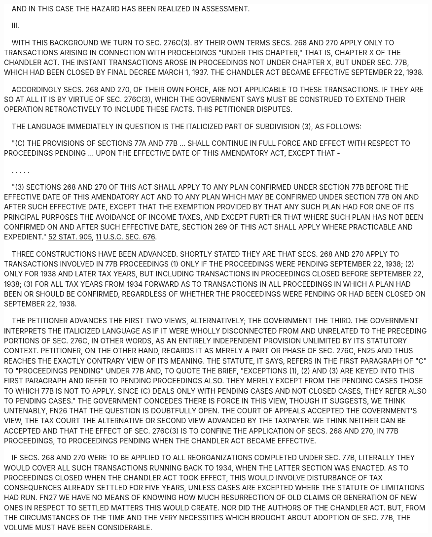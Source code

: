     AND IN THIS CASE THE HAZARD HAS BEEN REALIZED IN ASSESSMENT.

    III.

    WITH THIS BACKGROUND WE TURN TO SEC. 276C(3).  BY THEIR OWN TERMS SECS. 268 AND 270 APPLY ONLY TO TRANSACTIONS ARISING IN CONNECTION WITH PROCEEDINGS "UNDER THIS CHAPTER," THAT IS, CHAPTER X OF THE CHANDLER ACT.  THE INSTANT TRANSACTIONS AROSE IN PROCEEDINGS NOT UNDER CHAPTER X, BUT UNDER SEC. 77B, WHICH HAD BEEN CLOSED BY FINAL DECREE MARCH 1, 1937.  THE CHANDLER ACT BECAME EFFECTIVE SEPTEMBER 22, 1938.

    ACCORDINGLY SECS. 268 AND 270, OF THEIR OWN FORCE, ARE NOT APPLICABLE TO THESE TRANSACTIONS.  IF THEY ARE SO AT ALL IT IS BY VIRTUE OF SEC. 276C(3), WHICH THE GOVERNMENT SAYS MUST BE CONSTRUED TO EXTEND THEIR OPERATION RETROACTIVELY TO INCLUDE THESE FACTS.  THIS PETITIONER DISPUTES.

    THE LANGUAGE IMMEDIATELY IN QUESTION IS THE ITALICIZED PART OF SUBDIVISION (3), AS FOLLOWS:

    "(C)  THE PROVISIONS OF SECTIONS 77A AND 77B  ...  SHALL CONTINUE IN FULL FORCE AND EFFECT WITH RESPECT TO PROCEEDINGS PENDING  ...  UPON THE EFFECTIVE DATE OF THIS AMENDATORY ACT, EXCEPT THAT -

    .         .         .         .         .

    "(3)  SECTIONS 268 AND 270 OF THIS ACT SHALL APPLY TO ANY PLAN CONFIRMED UNDER SECTION 77B BEFORE THE EFFECTIVE DATE OF THIS AMENDATORY ACT AND TO ANY PLAN WHICH MAY BE CONFIRMED UNDER SECTION 77B ON AND AFTER SUCH EFFECTIVE DATE, EXCEPT THAT THE EXEMPTION PROVIDED BY THAT ANY SUCH PLAN HAD FOR ONE OF ITS PRINCIPAL PURPOSES THE AVOIDANCE OF INCOME TAXES, AND EXCEPT FURTHER THAT WHERE SUCH PLAN HAS NOT BEEN CONFIRMED ON AND AFTER SUCH EFFECTIVE DATE, SECTION 269 OF THIS ACT SHALL APPLY WHERE PRACTICABLE AND EXPEDIENT."  [52 STAT. 905][/us/stat/52/905], [11 U.S.C. SEC. 676][/us/usc/t11/s676].

    THREE CONSTRUCTIONS HAVE BEEN ADVANCED.  SHORTLY STATED THEY ARE THAT SECS. 268 AND 270 APPLY TO TRANSACTIONS INVOLVED IN 77B PROCEEDINGS (1) ONLY IF THE PROCEEDINGS WERE PENDING SEPTEMBER 22, 1938; (2) ONLY FOR 1938 AND LATER TAX YEARS, BUT INCLUDING TRANSACTIONS IN PROCEEDINGS CLOSED BEFORE SEPTEMBER 22, 1938; (3) FOR ALL TAX YEARS FROM 1934 FORWARD AS TO TRANSACTIONS IN ALL PROCEEDINGS IN WHICH A PLAN HAD BEEN OR SHOULD BE CONFIRMED, REGARDLESS OF WHETHER THE PROCEEDINGS WERE PENDING OR HAD BEEN CLOSED ON SEPTEMBER 22, 1938.

    THE PETITIONER ADVANCES THE FIRST TWO VIEWS, ALTERNATIVELY; THE GOVERNMENT THE THIRD.  THE GOVERNMENT INTERPRETS THE ITALICIZED LANGUAGE AS IF IT WERE WHOLLY DISCONNECTED FROM AND UNRELATED TO THE PRECEDING PORTIONS OF SEC. 276C, IN OTHER WORDS, AS AN ENTIRELY INDEPENDENT PROVISION UNLIMITED BY ITS STATUTORY CONTEXT.  PETITIONER, ON THE OTHER HAND, REGARDS IT AS MERELY A PART OR PHASE OF SEC. 276C, FN25  AND THUS REACHES THE EXACTLY CONTRARY VIEW OF ITS MEANING.  THE STATUTE, IT SAYS, REFERS IN THE FIRST PARAGRAPH OF "C" TO "PROCEEDINGS PENDING" UNDER 77B AND, TO QUOTE THE BRIEF, "EXCEPTIONS (1), (2) AND (3) ARE KEYED INTO THIS FIRST PARAGRAPH AND REFER TO PENDING PROCEEDINGS ALSO.  THEY MERELY EXCEPT FROM THE PENDING CASES THOSE TO WHICH 77B IS NOT TO APPLY.  SINCE (C) DEALS ONLY WITH PENDING CASES AND NOT CLOSED CASES, THEY REFER ALSO TO PENDING CASES."  THE GOVERNMENT CONCEDES THERE IS FORCE IN THIS VIEW, THOUGH IT SUGGESTS, WE THINK UNTENABLY,  FN26  THAT THE QUESTION IS DOUBTFULLY OPEN.  THE COURT OF APPEALS ACCEPTED THE GOVERNMENT'S VIEW, THE TAX COURT THE ALTERNATIVE OR SECOND VIEW ADVANCED BY THE TAXPAYER.  WE THINK NEITHER CAN BE ACCEPTED AND THAT THE EFFECT OF SEC. 276C(3) IS TO CONFINE THE APPLICATION OF SECS. 268 AND 270, IN 77B PROCEEDINGS, TO PROCEEDINGS PENDING WHEN THE CHANDLER ACT BECAME EFFECTIVE.

    IF SECS. 268 AND 270 WERE TO BE APPLIED TO ALL REORGANIZATIONS COMPLETED UNDER SEC. 77B, LITERALLY THEY WOULD COVER ALL SUCH TRANSACTIONS RUNNING BACK TO 1934, WHEN THE LATTER SECTION WAS ENACTED.  AS TO PROCEEDINGS CLOSED WHEN THE CHANDLER ACT TOOK EFFECT, THIS WOULD INVOLVE DISTURBANCE OF TAX CONSEQUENCES ALREADY SETTLED FOR FIVE YEARS, UNLESS CASES ARE EXCEPTED WHERE THE STATUTE OF LIMITATIONS HAD RUN.  FN27  WE HAVE NO MEANS OF KNOWING HOW MUCH RESURRECTION OF OLD CLAIMS OR GENERATION OF NEW ONES IN RESPECT TO SETTLED MATTERS THIS WOULD CREATE.  NOR DID THE AUTHORS OF THE CHANDLER ACT.  BUT, FROM THE CIRCUMSTANCES OF THE TIME AND THE VERY NECESSITIES WHICH BROUGHT ABOUT ADOPTION OF SEC. 77B, THE VOLUME MUST HAVE BEEN CONSIDERABLE.


[/us/courts/scotus/usReporter/323/141]: https://publicdocs.github.io/go/links?ns=uslm-x&ref=%2Fus%2Fcourts%2Fscotus%2FusReporter%2F323%2F141
[/us/courts/scotus/usReporter/320/489]: https://publicdocs.github.io/go/links?ns=uslm-x&ref=%2Fus%2Fcourts%2Fscotus%2FusReporter%2F320%2F489
[/us/courts/scotus/usReporter/321/759]: https://publicdocs.github.io/go/links?ns=uslm-x&ref=%2Fus%2Fcourts%2Fscotus%2FusReporter%2F321%2F759
[/us/stat/48/912]: https://publicdocs.github.io/go/links?ns=uslm&ref=%2Fus%2Fstat%2F48%2F912
[/us/courts/scotus/usReporter/321/759]: https://publicdocs.github.io/go/links?ns=uslm-x&ref=%2Fus%2Fcourts%2Fscotus%2FusReporter%2F321%2F759
[/us/courts/scotus/usReporter/320/489]: https://publicdocs.github.io/go/links?ns=uslm-x&ref=%2Fus%2Fcourts%2Fscotus%2FusReporter%2F320%2F489
[/us/courts/scotus/usReporter/284/1]: https://publicdocs.github.io/go/links?ns=uslm-x&ref=%2Fus%2Fcourts%2Fscotus%2FusReporter%2F284%2F1
[/us/stat/40/1057]: https://publicdocs.github.io/go/links?ns=uslm&ref=%2Fus%2Fstat%2F40%2F1057
[/us/stat/52/905]: https://publicdocs.github.io/go/links?ns=uslm&ref=%2Fus%2Fstat%2F52%2F905
[/us/usc/t11/s676]: https://publicdocs.github.io/go/links?ns=uslm&ref=%2Fus%2Fusc%2Ft11%2Fs676
[/us/stat/30/544]: https://publicdocs.github.io/go/links?ns=uslm&ref=%2Fus%2Fstat%2F30%2F544
[/us/stat/52/904]: https://publicdocs.github.io/go/links?ns=uslm&ref=%2Fus%2Fstat%2F52%2F904
[/us/stat/54/709]: https://publicdocs.github.io/go/links?ns=uslm&ref=%2Fus%2Fstat%2F54%2F709
[/us/stat/58/21]: https://publicdocs.github.io/go/links?ns=uslm&ref=%2Fus%2Fstat%2F58%2F21
[/us/courts/scotus/usReporter/318/322]: https://publicdocs.github.io/go/links?ns=uslm-x&ref=%2Fus%2Fcourts%2Fscotus%2FusReporter%2F318%2F322
[/us/stat/48/680]: https://publicdocs.github.io/go/links?ns=uslm&ref=%2Fus%2Fstat%2F48%2F680
[/us/courts/scotus/usReporter/315/194]: https://publicdocs.github.io/go/links?ns=uslm-x&ref=%2Fus%2Fcourts%2Fscotus%2FusReporter%2F315%2F194
[/us/courts/scotus/usReporter/316/527]: https://publicdocs.github.io/go/links?ns=uslm-x&ref=%2Fus%2Fcourts%2Fscotus%2FusReporter%2F316%2F527
[/us/courts/scotus/usReporter/315/179]: https://publicdocs.github.io/go/links?ns=uslm-x&ref=%2Fus%2Fcourts%2Fscotus%2FusReporter%2F315%2F179
[/us/courts/scotus/usReporter/315/185]: https://publicdocs.github.io/go/links?ns=uslm-x&ref=%2Fus%2Fcourts%2Fscotus%2FusReporter%2F315%2F185
[/us/courts/scotus/usReporter/315/189]: https://publicdocs.github.io/go/links?ns=uslm-x&ref=%2Fus%2Fcourts%2Fscotus%2FusReporter%2F315%2F189
[/us/courts/scotus/usReporter/315/194]: https://publicdocs.github.io/go/links?ns=uslm-x&ref=%2Fus%2Fcourts%2Fscotus%2FusReporter%2F315%2F194
[/us/stat/52/905]: https://publicdocs.github.io/go/links?ns=uslm&ref=%2Fus%2Fstat%2F52%2F905
[/us/usc/t11/s676]: https://publicdocs.github.io/go/links?ns=uslm&ref=%2Fus%2Fusc%2Ft11%2Fs676
[/us/stat/52/940]: https://publicdocs.github.io/go/links?ns=uslm&ref=%2Fus%2Fstat%2F52%2F940